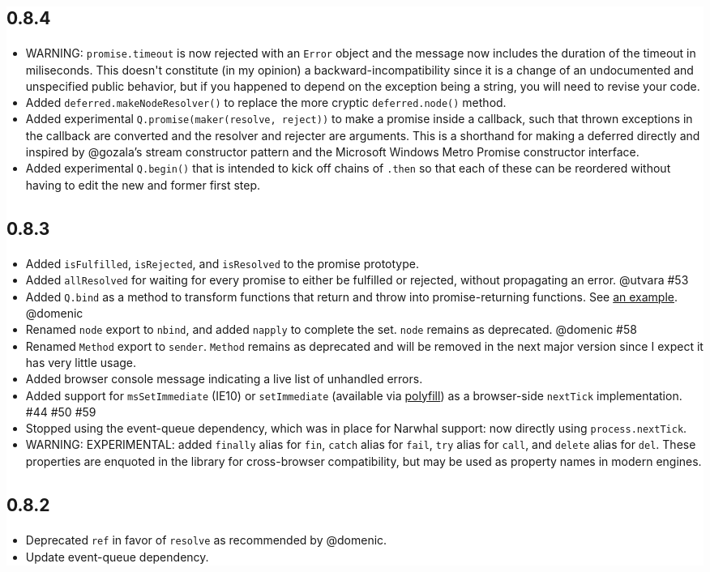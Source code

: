 ## 0.8.4

- WARNING: ``promise.timeout`` is now rejected with an ``Error`` object
  and the message now includes the duration of the timeout in
  miliseconds. This doesn't constitute (in my opinion) a
  backward-incompatibility since it is a change of an undocumented and
  unspecified public behavior, but if you happened to depend on the
  exception being a string, you will need to revise your code.
- Added ``deferred.makeNodeResolver()`` to replace the more cryptic
  ``deferred.node()`` method.
- Added experimental ``Q.promise(maker(resolve, reject))`` to make a
  promise inside a callback, such that thrown exceptions in the
  callback are converted and the resolver and rejecter are arguments.
  This is a shorthand for making a deferred directly and inspired by
  @gozala’s stream constructor pattern and the Microsoft Windows Metro
  Promise constructor interface.
- Added experimental ``Q.begin()`` that is intended to kick off chains
  of ``.then`` so that each of these can be reordered without having to
  edit the new and former first step.

## 0.8.3

- Added ``isFulfilled``, ``isRejected``, and ``isResolved``
  to the promise prototype.
- Added ``allResolved`` for waiting for every promise to either be
  fulfilled or rejected, without propagating an error. @utvara #53
- Added ``Q.bind`` as a method to transform functions that
  return and throw into promise-returning functions. See
  [an example](https://gist.github.com/1782808). @domenic
- Renamed ``node`` export to ``nbind``, and added ``napply`` to
  complete the set. ``node`` remains as deprecated. @domenic #58
- Renamed ``Method`` export to ``sender``.  ``Method``
  remains as deprecated and will be removed in the next
  major version since I expect it has very little usage.
- Added browser console message indicating a live list of
  unhandled errors.
- Added support for ``msSetImmediate`` (IE10) or ``setImmediate``
  (available via [polyfill](https://github.com/NobleJS/setImmediate))
  as a browser-side ``nextTick`` implementation. #44 #50 #59
- Stopped using the event-queue dependency, which was in place for
  Narwhal support: now directly using ``process.nextTick``.
- WARNING: EXPERIMENTAL: added ``finally`` alias for ``fin``, ``catch``
  alias for ``fail``, ``try`` alias for ``call``, and ``delete`` alias
  for ``del``. These properties are enquoted in the library for
  cross-browser compatibility, but may be used as property names in
  modern engines.

## 0.8.2

- Deprecated ``ref`` in favor of ``resolve`` as recommended by
  @domenic.
- Update event-queue dependency.
